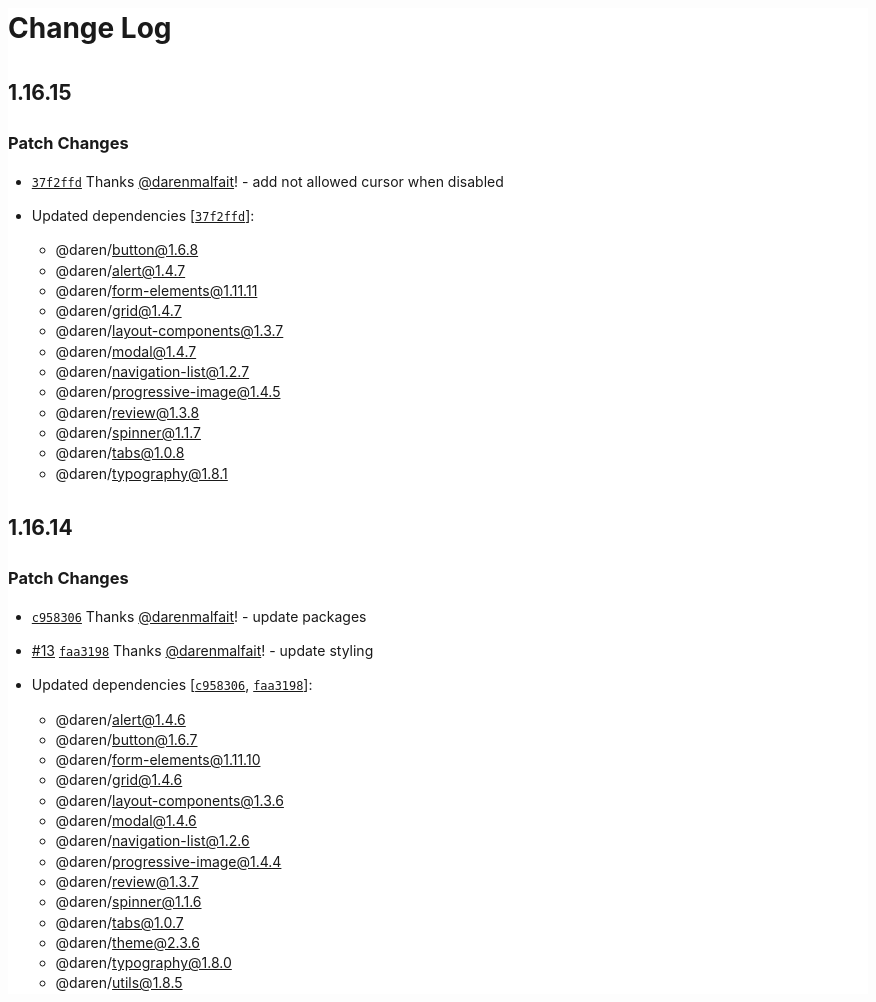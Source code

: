 # Change Log

## 1.16.15

### Patch Changes

- [`37f2ffd`](https://github.com/darenmalfait/darenui/commit/37f2ffd601d6515e64b9f108dc1582fd68d34169) Thanks [@darenmalfait](https://github.com/darenmalfait)! - add not allowed cursor when disabled

- Updated dependencies [[`37f2ffd`](https://github.com/darenmalfait/darenui/commit/37f2ffd601d6515e64b9f108dc1582fd68d34169)]:
  - @daren/button@1.6.8
  - @daren/alert@1.4.7
  - @daren/form-elements@1.11.11
  - @daren/grid@1.4.7
  - @daren/layout-components@1.3.7
  - @daren/modal@1.4.7
  - @daren/navigation-list@1.2.7
  - @daren/progressive-image@1.4.5
  - @daren/review@1.3.8
  - @daren/spinner@1.1.7
  - @daren/tabs@1.0.8
  - @daren/typography@1.8.1

## 1.16.14

### Patch Changes

- [`c958306`](https://github.com/darenmalfait/darenui/commit/c958306faa10fdce91f7ce80d505db63c0a2206c) Thanks [@darenmalfait](https://github.com/darenmalfait)! - update packages

- [#13](https://github.com/darenmalfait/darenui/pull/13) [`faa3198`](https://github.com/darenmalfait/darenui/commit/faa319893f031ab84b0448104f32e0bc75177b34) Thanks [@darenmalfait](https://github.com/darenmalfait)! - update styling

- Updated dependencies [[`c958306`](https://github.com/darenmalfait/darenui/commit/c958306faa10fdce91f7ce80d505db63c0a2206c), [`faa3198`](https://github.com/darenmalfait/darenui/commit/faa319893f031ab84b0448104f32e0bc75177b34)]:
  - @daren/alert@1.4.6
  - @daren/button@1.6.7
  - @daren/form-elements@1.11.10
  - @daren/grid@1.4.6
  - @daren/layout-components@1.3.6
  - @daren/modal@1.4.6
  - @daren/navigation-list@1.2.6
  - @daren/progressive-image@1.4.4
  - @daren/review@1.3.7
  - @daren/spinner@1.1.6
  - @daren/tabs@1.0.7
  - @daren/theme@2.3.6
  - @daren/typography@1.8.0
  - @daren/utils@1.8.5
